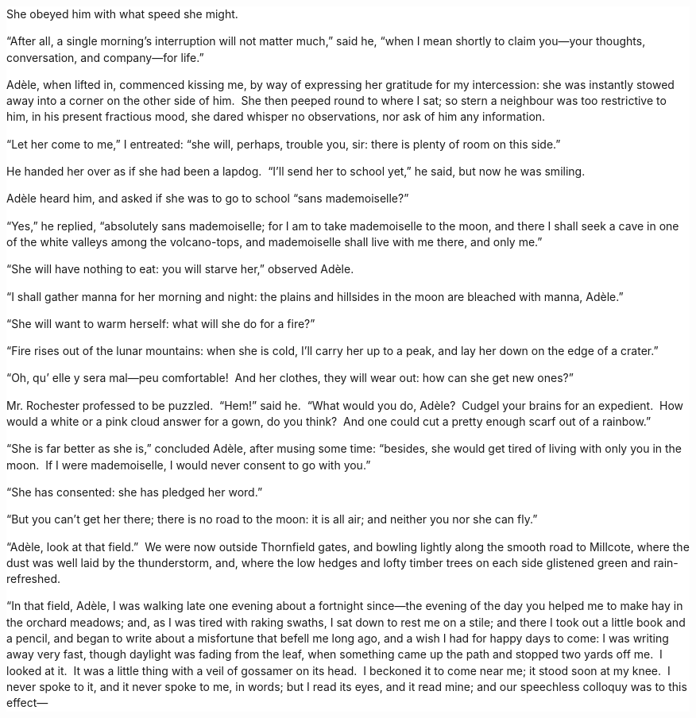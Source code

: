 She obeyed him with what speed she might.

“After all, a single morning’s interruption will not matter much,” said he, “when I mean shortly to claim you—your thoughts, conversation, and company—for life.”

Adèle, when lifted in, commenced kissing me, by way of expressing her gratitude for my intercession: she was instantly stowed away into a corner on the other side of him.  She then peeped round to where I sat; so stern a neighbour was too restrictive to him, in his present fractious mood, she dared whisper no observations, nor ask of him any information.

“Let her come to me,” I entreated: “she will, perhaps, trouble you, sir: there is plenty of room on this side.”

He handed her over as if she had been a lapdog.  “I’ll send her to school yet,” he said, but now he was smiling.

Adèle heard him, and asked if she was to go to school “sans mademoiselle?”

“Yes,” he replied, “absolutely sans mademoiselle; for I am to take mademoiselle to the moon, and there I shall seek a cave in one of the white valleys among the volcano-tops, and mademoiselle shall live with me there, and only me.”

“She will have nothing to eat: you will starve her,” observed Adèle.

“I shall gather manna for her morning and night: the plains and hillsides in the moon are bleached with manna, Adèle.”

“She will want to warm herself: what will she do for a fire?”

“Fire rises out of the lunar mountains: when she is cold, I’ll carry her up to a peak, and lay her down on the edge of a crater.”

“Oh, qu’ elle y sera mal—peu comfortable!  And her clothes, they will wear out: how can she get new ones?”

Mr. Rochester professed to be puzzled.  “Hem!” said he.  “What would you do, Adèle?  Cudgel your brains for an expedient.  How would a white or a pink cloud answer for a gown, do you think?  And one could cut a pretty enough scarf out of a rainbow.”

“She is far better as she is,” concluded Adèle, after musing some time: “besides, she would get tired of living with only you in the moon.  If I were mademoiselle, I would never consent to go with you.”

“She has consented: she has pledged her word.”

“But you can’t get her there; there is no road to the moon: it is all air; and neither you nor she can fly.”

“Adèle, look at that field.”  We were now outside Thornfield gates, and bowling lightly along the smooth road to Millcote, where the dust was well laid by the thunderstorm, and, where the low hedges and lofty timber trees on each side glistened green and rain-refreshed.

“In that field, Adèle, I was walking late one evening about a fortnight since—the evening of the day you helped me to make hay in the orchard meadows; and, as I was tired with raking swaths, I sat down to rest me on a stile; and there I took out a little book and a pencil, and began to write about a misfortune that befell me long ago, and a wish I had for happy days to come: I was writing away very fast, though daylight was fading from the leaf, when something came up the path and stopped two yards off me.  I looked at it.  It was a little thing with a veil of gossamer on its head.  I beckoned it to come near me; it stood soon at my knee.  I never spoke to it, and it never spoke to me, in words; but I read its eyes, and it read mine; and our speechless colloquy was to this effect—
